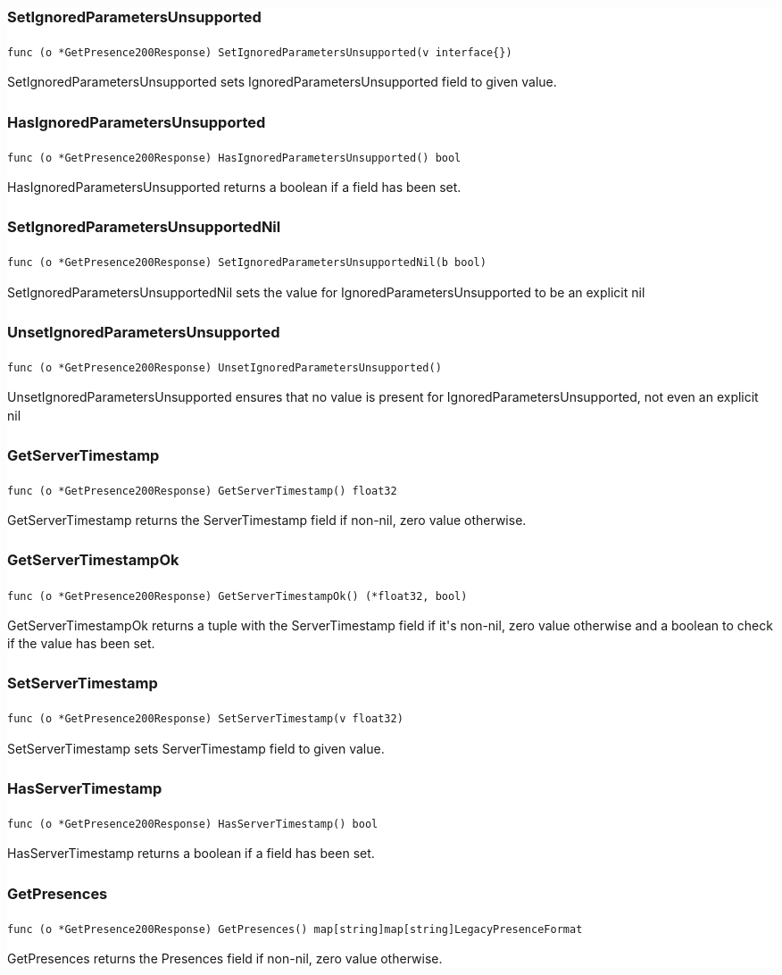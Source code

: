 ### SetIgnoredParametersUnsupported

`func (o *GetPresence200Response) SetIgnoredParametersUnsupported(v interface{})`

SetIgnoredParametersUnsupported sets IgnoredParametersUnsupported field to given value.

### HasIgnoredParametersUnsupported

`func (o *GetPresence200Response) HasIgnoredParametersUnsupported() bool`

HasIgnoredParametersUnsupported returns a boolean if a field has been set.

### SetIgnoredParametersUnsupportedNil

`func (o *GetPresence200Response) SetIgnoredParametersUnsupportedNil(b bool)`

 SetIgnoredParametersUnsupportedNil sets the value for IgnoredParametersUnsupported to be an explicit nil

### UnsetIgnoredParametersUnsupported
`func (o *GetPresence200Response) UnsetIgnoredParametersUnsupported()`

UnsetIgnoredParametersUnsupported ensures that no value is present for IgnoredParametersUnsupported, not even an explicit nil
### GetServerTimestamp

`func (o *GetPresence200Response) GetServerTimestamp() float32`

GetServerTimestamp returns the ServerTimestamp field if non-nil, zero value otherwise.

### GetServerTimestampOk

`func (o *GetPresence200Response) GetServerTimestampOk() (*float32, bool)`

GetServerTimestampOk returns a tuple with the ServerTimestamp field if it's non-nil, zero value otherwise
and a boolean to check if the value has been set.

### SetServerTimestamp

`func (o *GetPresence200Response) SetServerTimestamp(v float32)`

SetServerTimestamp sets ServerTimestamp field to given value.

### HasServerTimestamp

`func (o *GetPresence200Response) HasServerTimestamp() bool`

HasServerTimestamp returns a boolean if a field has been set.

### GetPresences

`func (o *GetPresence200Response) GetPresences() map[string]map[string]LegacyPresenceFormat`

GetPresences returns the Presences field if non-nil, zero value otherwise.
